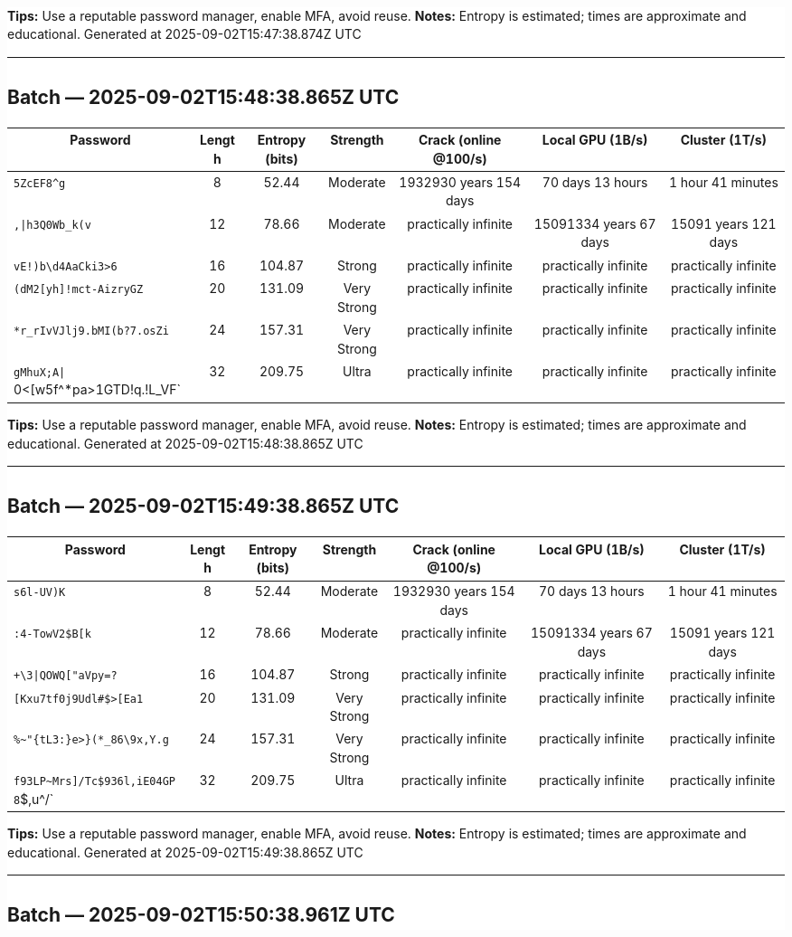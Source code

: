 **Tips:** Use a reputable password manager, enable MFA, avoid reuse.
**Notes:** Entropy is estimated; times are approximate and educational.
Generated at 2025-09-02T15:47:38.874Z UTC

---



## Batch — 2025-09-02T15:48:38.865Z UTC

| Password | Length | Entropy (bits) | Strength | Crack (online @100/s) | Local GPU (1B/s) | Cluster (1T/s) |
|---|:---:|:---:|:---:|:---:|:---:|:---:|
| `5ZcEF8^g` | 8 | 52.44 | Moderate | 1932930 years 154 days | 70 days 13 hours | 1 hour 41 minutes |
| `,\|h3Q0Wb_k(v` | 12 | 78.66 | Moderate | practically infinite | 15091334 years 67 days | 15091 years 121 days |
| `vE!)b\d4AaCki3>6` | 16 | 104.87 | Strong | practically infinite | practically infinite | practically infinite |
| `(dM2[yh]!mct-AizryGZ` | 20 | 131.09 | Very Strong | practically infinite | practically infinite | practically infinite |
| `*r_rIvVJlj9.bMI(b?7.osZi` | 24 | 157.31 | Very Strong | practically infinite | practically infinite | practically infinite |
| `gMhuX;A\|`0<[w5f^*pa>1GTD!q.!L_VF` | 32 | 209.75 | Ultra | practically infinite | practically infinite | practically infinite |

**Tips:** Use a reputable password manager, enable MFA, avoid reuse.
**Notes:** Entropy is estimated; times are approximate and educational.
Generated at 2025-09-02T15:48:38.865Z UTC

---



## Batch — 2025-09-02T15:49:38.865Z UTC

| Password | Length | Entropy (bits) | Strength | Crack (online @100/s) | Local GPU (1B/s) | Cluster (1T/s) |
|---|:---:|:---:|:---:|:---:|:---:|:---:|
| `s6l-UV)K` | 8 | 52.44 | Moderate | 1932930 years 154 days | 70 days 13 hours | 1 hour 41 minutes |
| `:4-TowV2$B[k` | 12 | 78.66 | Moderate | practically infinite | 15091334 years 67 days | 15091 years 121 days |
| `+\3\|QOWQ["aVpy=?` | 16 | 104.87 | Strong | practically infinite | practically infinite | practically infinite |
| `[Kxu7tf0j9Udl#$>[Ea1` | 20 | 131.09 | Very Strong | practically infinite | practically infinite | practically infinite |
| `%~"{tL3:}e>}(*_86\9x,Y.g` | 24 | 157.31 | Very Strong | practically infinite | practically infinite | practically infinite |
| `f93LP~Mrs]/Tc$936l,iE04GP8`$,u^/` | 32 | 209.75 | Ultra | practically infinite | practically infinite | practically infinite |

**Tips:** Use a reputable password manager, enable MFA, avoid reuse.
**Notes:** Entropy is estimated; times are approximate and educational.
Generated at 2025-09-02T15:49:38.865Z UTC

---



## Batch — 2025-09-02T15:50:38.961Z UTC
